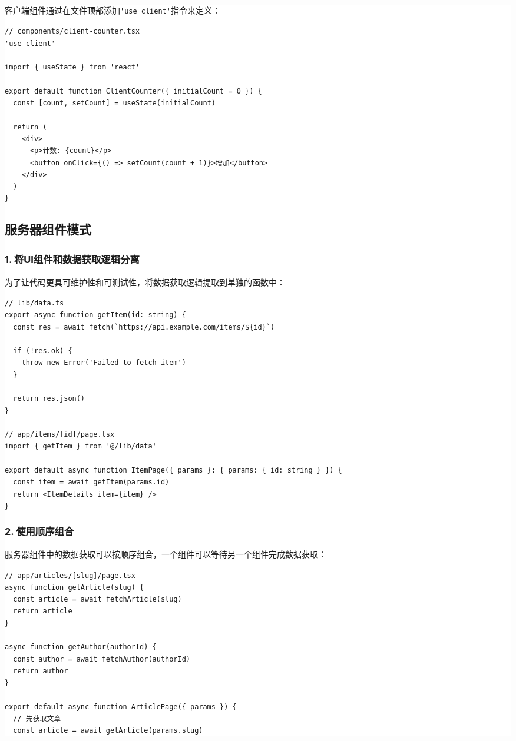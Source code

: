 客户端组件通过在文件顶部添加`'use client'`指令来定义：

```tsx
// components/client-counter.tsx
'use client'

import { useState } from 'react'

export default function ClientCounter({ initialCount = 0 }) {
  const [count, setCount] = useState(initialCount)

  return (
    <div>
      <p>计数: {count}</p>
      <button onClick={() => setCount(count + 1)}>增加</button>
    </div>
  )
}
```

## 服务器组件模式

### 1. 将UI组件和数据获取逻辑分离

为了让代码更具可维护性和可测试性，将数据获取逻辑提取到单独的函数中：

```tsx
// lib/data.ts
export async function getItem(id: string) {
  const res = await fetch(`https://api.example.com/items/${id}`)

  if (!res.ok) {
    throw new Error('Failed to fetch item')
  }

  return res.json()
}

// app/items/[id]/page.tsx
import { getItem } from '@/lib/data'

export default async function ItemPage({ params }: { params: { id: string } }) {
  const item = await getItem(params.id)
  return <ItemDetails item={item} />
}
```

### 2. 使用顺序组合

服务器组件中的数据获取可以按顺序组合，一个组件可以等待另一个组件完成数据获取：

```tsx
// app/articles/[slug]/page.tsx
async function getArticle(slug) {
  const article = await fetchArticle(slug)
  return article
}

async function getAuthor(authorId) {
  const author = await fetchAuthor(authorId)
  return author
}

export default async function ArticlePage({ params }) {
  // 先获取文章
  const article = await getArticle(params.slug)
```
